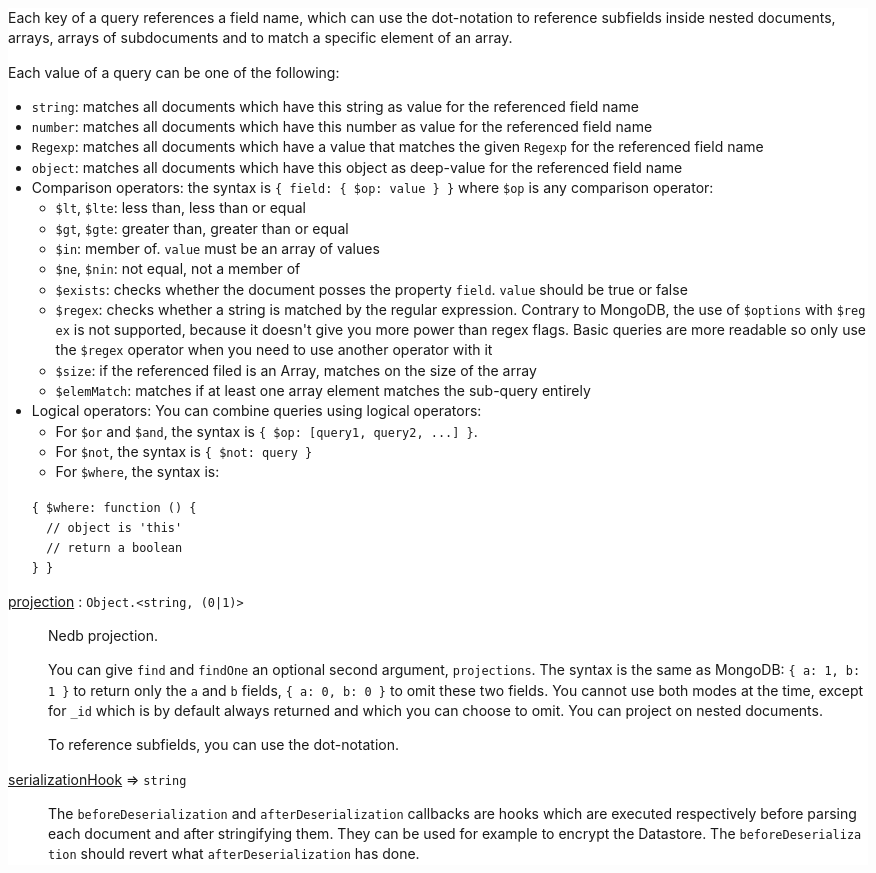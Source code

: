 <p>Each key of a query references a field name, which can use the dot-notation to reference subfields inside nested
documents, arrays, arrays of subdocuments and to match a specific element of an array.</p>
<p>Each value of a query can be one of the following:</p>
<ul>
<li><code>string</code>: matches all documents which have this string as value for the referenced field name</li>
<li><code>number</code>: matches all documents which have this number as value for the referenced field name</li>
<li><code>Regexp</code>: matches all documents which have a value that matches the given <code>Regexp</code> for the referenced field name</li>
<li><code>object</code>: matches all documents which have this object as deep-value for the referenced field name</li>
<li>Comparison operators: the syntax is <code>{ field: { $op: value } }</code> where <code>$op</code> is any comparison operator:
<ul>
<li><code>$lt</code>, <code>$lte</code>: less than, less than or equal</li>
<li><code>$gt</code>, <code>$gte</code>: greater than, greater than or equal</li>
<li><code>$in</code>: member of. <code>value</code> must be an array of values</li>
<li><code>$ne</code>, <code>$nin</code>: not equal, not a member of</li>
<li><code>$exists</code>: checks whether the document posses the property <code>field</code>. <code>value</code> should be true or false</li>
<li><code>$regex</code>: checks whether a string is matched by the regular expression. Contrary to MongoDB, the use of
<code>$options</code> with <code>$regex</code> is not supported, because it doesn't give you more power than regex flags. Basic
queries are more readable so only use the <code>$regex</code> operator when you need to use another operator with it</li>
<li><code>$size</code>: if the referenced filed is an Array, matches on the size of the array</li>
<li><code>$elemMatch</code>: matches if at least one array element matches the sub-query entirely</li>
</ul>
</li>
<li>Logical operators: You can combine queries using logical operators:
<ul>
<li>For <code>$or</code> and <code>$and</code>, the syntax is <code>{ $op: [query1, query2, ...] }</code>.</li>
<li>For <code>$not</code>, the syntax is <code>{ $not: query }</code></li>
<li>For <code>$where</code>, the syntax is:</li>
</ul>
<pre class="prettyprint source"><code>{ $where: function () {
  // object is 'this'
  // return a boolean
} }
</code></pre>
</li>
</ul></dd>
<dt><a href="#projection">projection</a> : <code>Object.&lt;string, (0|1)&gt;</code></dt>
<dd><p>Nedb projection.</p>
<p>You can give <code>find</code> and <code>findOne</code> an optional second argument, <code>projections</code>.
The syntax is the same as MongoDB: <code>{ a: 1, b: 1 }</code> to return only the <code>a</code>
and <code>b</code> fields, <code>{ a: 0, b: 0 }</code> to omit these two fields. You cannot use both
modes at the time, except for <code>_id</code> which is by default always returned and
which you can choose to omit. You can project on nested documents.</p>
<p>To reference subfields, you can use the dot-notation.</p></dd>
<dt><a href="#serializationHook">serializationHook</a> ⇒ <code>string</code></dt>
<dd><p>The <code>beforeDeserialization</code> and <code>afterDeserialization</code> callbacks are hooks which are executed respectively before
parsing each document and after stringifying them. They can be used for example to encrypt the Datastore.
The <code>beforeDeserialization</code> should revert what <code>afterDeserialization</code> has done.</p></dd>